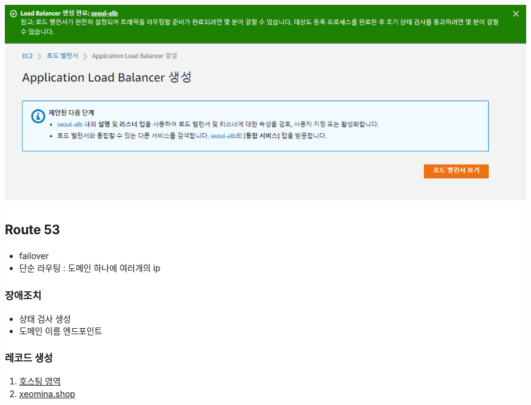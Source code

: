 

![image-20220617183128173](md-images/0617/image-20220617183128173.png)



## Route 53 

* failover
* 단순 라우팅 : 도메인 하나에 여러개의 ip



### 장애조치

* 상태 검사 생성
* 도메인 이름 엔드포인트



### 레코드 생성

1. [호스팅 영역](https://us-east-1.console.aws.amazon.com/route53/v2/hostedzones#)
2. [xeomina.shop](https://us-east-1.console.aws.amazon.com/route53/v2/hostedzones#)
